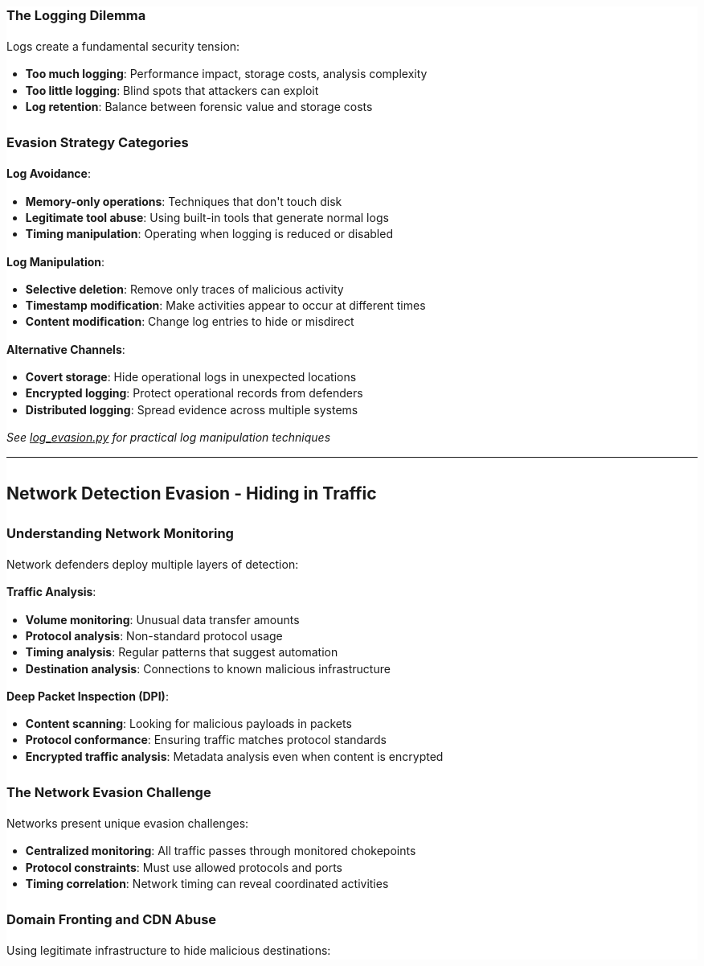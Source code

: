 ### The Logging Dilemma
Logs create a fundamental security tension:
- **Too much logging**: Performance impact, storage costs, analysis complexity
- **Too little logging**: Blind spots that attackers can exploit
- **Log retention**: Balance between forensic value and storage costs

### Evasion Strategy Categories

**Log Avoidance**:
- **Memory-only operations**: Techniques that don't touch disk
- **Legitimate tool abuse**: Using built-in tools that generate normal logs
- **Timing manipulation**: Operating when logging is reduced or disabled

**Log Manipulation**:
- **Selective deletion**: Remove only traces of malicious activity
- **Timestamp modification**: Make activities appear to occur at different times
- **Content modification**: Change log entries to hide or misdirect

**Alternative Channels**:
- **Covert storage**: Hide operational logs in unexpected locations
- **Encrypted logging**: Protect operational records from defenders
- **Distributed logging**: Spread evidence across multiple systems

*See [log_evasion.py](code_examples/log_evasion.py) for practical log manipulation techniques*

---

## Network Detection Evasion - Hiding in Traffic

### Understanding Network Monitoring
Network defenders deploy multiple layers of detection:

**Traffic Analysis**:
- **Volume monitoring**: Unusual data transfer amounts
- **Protocol analysis**: Non-standard protocol usage
- **Timing analysis**: Regular patterns that suggest automation
- **Destination analysis**: Connections to known malicious infrastructure

**Deep Packet Inspection (DPI)**:
- **Content scanning**: Looking for malicious payloads in packets
- **Protocol conformance**: Ensuring traffic matches protocol standards
- **Encrypted traffic analysis**: Metadata analysis even when content is encrypted

### The Network Evasion Challenge
Networks present unique evasion challenges:
- **Centralized monitoring**: All traffic passes through monitored chokepoints
- **Protocol constraints**: Must use allowed protocols and ports
- **Timing correlation**: Network timing can reveal coordinated activities

### Domain Fronting and CDN Abuse
Using legitimate infrastructure to hide malicious destinations:
